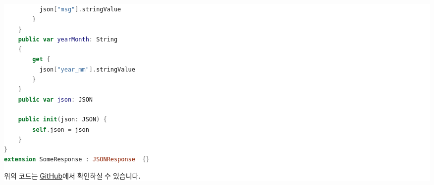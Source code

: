 ```swift
          json["msg"].stringValue
        }
    }
    public var yearMonth: String
    {
        get {
          json["year_mm"].stringValue
        }
    }
    public var json: JSON

    public init(json: JSON) {
        self.json = json
    }
}
extension SomeResponse : JSONResponse  {}
```

위의 코드는 [GitHub](https://github.com/minsOne/Experiment-Repo/tree/master/20230622-ResponseMacros)에서 확인하실 수 있습니다.